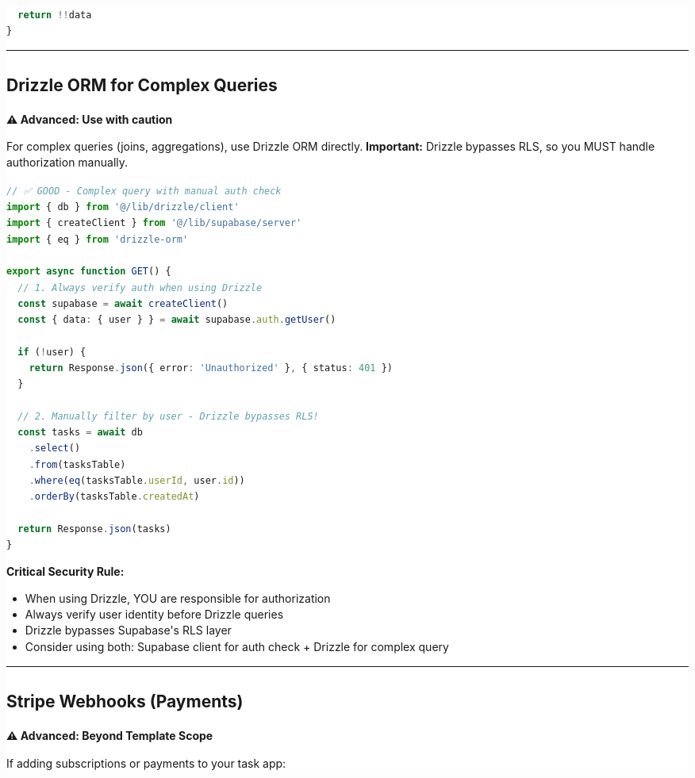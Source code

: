 ```typescript
  return !!data
}
```

---

## Drizzle ORM for Complex Queries

**⚠️ Advanced: Use with caution**

For complex queries (joins, aggregations), use Drizzle ORM directly. **Important:** Drizzle bypasses RLS, so you MUST handle authorization manually.

```typescript
// ✅ GOOD - Complex query with manual auth check
import { db } from '@/lib/drizzle/client'
import { createClient } from '@/lib/supabase/server'
import { eq } from 'drizzle-orm'

export async function GET() {
  // 1. Always verify auth when using Drizzle
  const supabase = await createClient()
  const { data: { user } } = await supabase.auth.getUser()

  if (!user) {
    return Response.json({ error: 'Unauthorized' }, { status: 401 })
  }

  // 2. Manually filter by user - Drizzle bypasses RLS!
  const tasks = await db
    .select()
    .from(tasksTable)
    .where(eq(tasksTable.userId, user.id))
    .orderBy(tasksTable.createdAt)

  return Response.json(tasks)
}
```

**Critical Security Rule:**
- When using Drizzle, YOU are responsible for authorization
- Always verify user identity before Drizzle queries
- Drizzle bypasses Supabase's RLS layer
- Consider using both: Supabase client for auth check + Drizzle for complex query

---

## Stripe Webhooks (Payments)

**⚠️ Advanced: Beyond Template Scope**

If adding subscriptions or payments to your task app:
